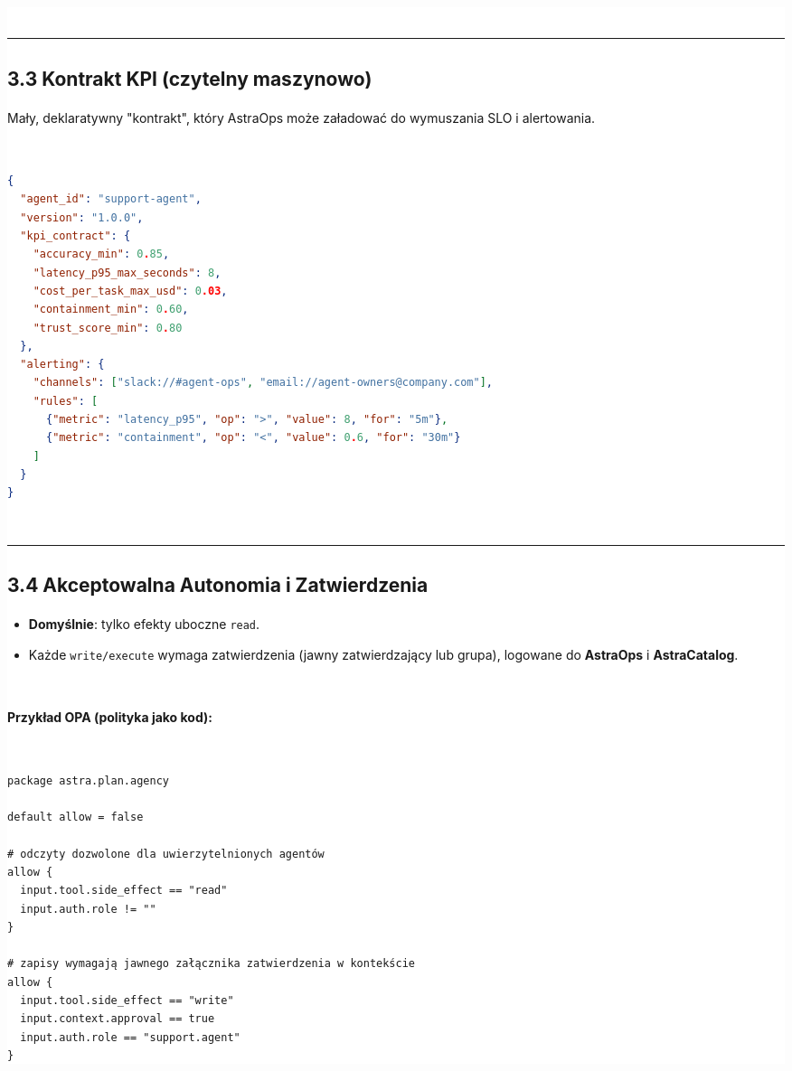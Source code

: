 <br>

---

## 3.3 Kontrakt KPI (czytelny maszynowo)

Mały, deklaratywny "kontrakt", który AstraOps może załadować do wymuszania SLO i alertowania.

<br>

```json
{
  "agent_id": "support-agent",
  "version": "1.0.0",
  "kpi_contract": {
    "accuracy_min": 0.85,
    "latency_p95_max_seconds": 8,
    "cost_per_task_max_usd": 0.03,
    "containment_min": 0.60,
    "trust_score_min": 0.80
  },
  "alerting": {
    "channels": ["slack://#agent-ops", "email://agent-owners@company.com"],
    "rules": [
      {"metric": "latency_p95", "op": ">", "value": 8, "for": "5m"},
      {"metric": "containment", "op": "<", "value": 0.6, "for": "30m"}
    ]
  }
}
```

<br>

---

## 3.4 Akceptowalna Autonomia i Zatwierdzenia

* **Domyślnie**: tylko efekty uboczne `read`.

* Każde `write/execute` wymaga zatwierdzenia (jawny zatwierdzający lub grupa), logowane do **AstraOps** i **AstraCatalog**.

<br>

**Przykład OPA (polityka jako kod):**

<br>

```rego
package astra.plan.agency

default allow = false

# odczyty dozwolone dla uwierzytelnionych agentów
allow {
  input.tool.side_effect == "read"
  input.auth.role != ""
}

# zapisy wymagają jawnego załącznika zatwierdzenia w kontekście
allow {
  input.tool.side_effect == "write"
  input.context.approval == true
  input.auth.role == "support.agent"
}
```

